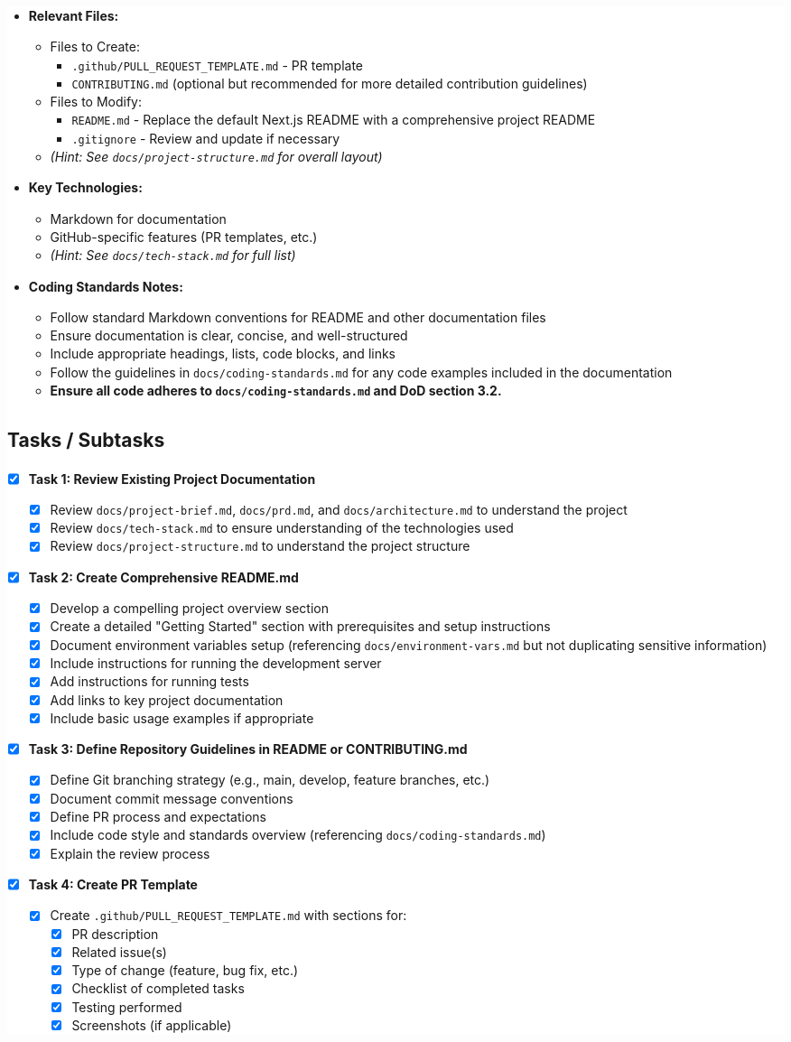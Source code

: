 - **Relevant Files:**

  - Files to Create:
    - `.github/PULL_REQUEST_TEMPLATE.md` - PR template
    - `CONTRIBUTING.md` (optional but recommended for more detailed contribution guidelines)
  - Files to Modify:
    - `README.md` - Replace the default Next.js README with a comprehensive project README
    - `.gitignore` - Review and update if necessary
  - _(Hint: See `docs/project-structure.md` for overall layout)_

- **Key Technologies:**

  - Markdown for documentation
  - GitHub-specific features (PR templates, etc.)
  - _(Hint: See `docs/tech-stack.md` for full list)_

- **Coding Standards Notes:**
  - Follow standard Markdown conventions for README and other documentation files
  - Ensure documentation is clear, concise, and well-structured
  - Include appropriate headings, lists, code blocks, and links
  - Follow the guidelines in `docs/coding-standards.md` for any code examples included in the documentation
  - **Ensure all code adheres to `docs/coding-standards.md` and DoD section 3.2.**

## Tasks / Subtasks

- [x] **Task 1: Review Existing Project Documentation**

  - [x] Review `docs/project-brief.md`, `docs/prd.md`, and `docs/architecture.md` to understand the project
  - [x] Review `docs/tech-stack.md` to ensure understanding of the technologies used
  - [x] Review `docs/project-structure.md` to understand the project structure

- [x] **Task 2: Create Comprehensive README.md**

  - [x] Develop a compelling project overview section
  - [x] Create a detailed "Getting Started" section with prerequisites and setup instructions
  - [x] Document environment variables setup (referencing `docs/environment-vars.md` but not duplicating sensitive information)
  - [x] Include instructions for running the development server
  - [x] Add instructions for running tests
  - [x] Add links to key project documentation
  - [x] Include basic usage examples if appropriate

- [x] **Task 3: Define Repository Guidelines in README or CONTRIBUTING.md**

  - [x] Define Git branching strategy (e.g., main, develop, feature branches, etc.)
  - [x] Document commit message conventions
  - [x] Define PR process and expectations
  - [x] Include code style and standards overview (referencing `docs/coding-standards.md`)
  - [x] Explain the review process

- [x] **Task 4: Create PR Template**

  - [x] Create `.github/PULL_REQUEST_TEMPLATE.md` with sections for:
    - [x] PR description
    - [x] Related issue(s)
    - [x] Type of change (feature, bug fix, etc.)
    - [x] Checklist of completed tasks
    - [x] Testing performed
    - [x] Screenshots (if applicable)
